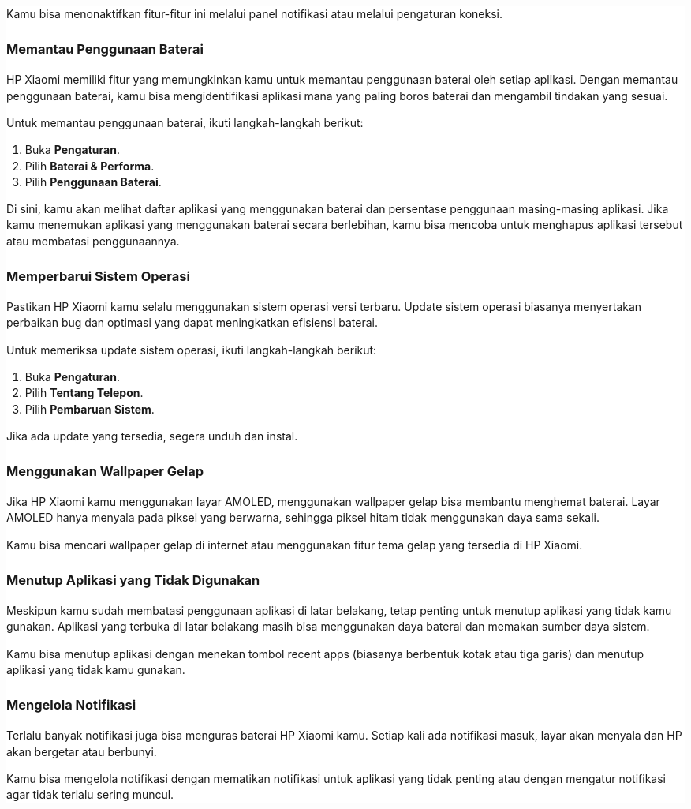 Kamu bisa menonaktifkan fitur-fitur ini melalui panel notifikasi atau melalui pengaturan koneksi.

### Memantau Penggunaan Baterai

HP Xiaomi memiliki fitur yang memungkinkan kamu untuk memantau penggunaan baterai oleh setiap aplikasi. Dengan memantau penggunaan baterai, kamu bisa mengidentifikasi aplikasi mana yang paling boros baterai dan mengambil tindakan yang sesuai.

Untuk memantau penggunaan baterai, ikuti langkah-langkah berikut:

1. Buka **Pengaturan**.
2. Pilih **Baterai & Performa**.
3. Pilih **Penggunaan Baterai**.

Di sini, kamu akan melihat daftar aplikasi yang menggunakan baterai dan persentase penggunaan masing-masing aplikasi. Jika kamu menemukan aplikasi yang menggunakan baterai secara berlebihan, kamu bisa mencoba untuk menghapus aplikasi tersebut atau membatasi penggunaannya.

### Memperbarui Sistem Operasi

Pastikan HP Xiaomi kamu selalu menggunakan sistem operasi versi terbaru. Update sistem operasi biasanya menyertakan perbaikan bug dan optimasi yang dapat meningkatkan efisiensi baterai.

Untuk memeriksa update sistem operasi, ikuti langkah-langkah berikut:

1. Buka **Pengaturan**.
2. Pilih **Tentang Telepon**.
3. Pilih **Pembaruan Sistem**.

Jika ada update yang tersedia, segera unduh dan instal.

### Menggunakan Wallpaper Gelap

Jika HP Xiaomi kamu menggunakan layar AMOLED, menggunakan wallpaper gelap bisa membantu menghemat baterai. Layar AMOLED hanya menyala pada piksel yang berwarna, sehingga piksel hitam tidak menggunakan daya sama sekali.

Kamu bisa mencari wallpaper gelap di internet atau menggunakan fitur tema gelap yang tersedia di HP Xiaomi.

### Menutup Aplikasi yang Tidak Digunakan

Meskipun kamu sudah membatasi penggunaan aplikasi di latar belakang, tetap penting untuk menutup aplikasi yang tidak kamu gunakan. Aplikasi yang terbuka di latar belakang masih bisa menggunakan daya baterai dan memakan sumber daya sistem.

Kamu bisa menutup aplikasi dengan menekan tombol recent apps (biasanya berbentuk kotak atau tiga garis) dan menutup aplikasi yang tidak kamu gunakan.

### Mengelola Notifikasi

Terlalu banyak notifikasi juga bisa menguras baterai HP Xiaomi kamu. Setiap kali ada notifikasi masuk, layar akan menyala dan HP akan bergetar atau berbunyi.

Kamu bisa mengelola notifikasi dengan mematikan notifikasi untuk aplikasi yang tidak penting atau dengan mengatur notifikasi agar tidak terlalu sering muncul.
